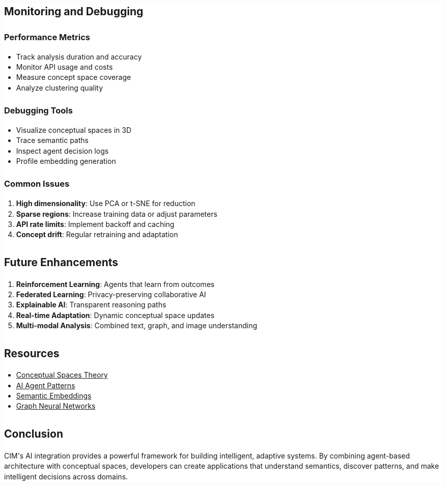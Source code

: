 ## Monitoring and Debugging

### Performance Metrics
- Track analysis duration and accuracy
- Monitor API usage and costs
- Measure concept space coverage
- Analyze clustering quality

### Debugging Tools
- Visualize conceptual spaces in 3D
- Trace semantic paths
- Inspect agent decision logs
- Profile embedding generation

### Common Issues
1. **High dimensionality**: Use PCA or t-SNE for reduction
2. **Sparse regions**: Increase training data or adjust parameters
3. **API rate limits**: Implement backoff and caching
4. **Concept drift**: Regular retraining and adaptation

## Future Enhancements

1. **Reinforcement Learning**: Agents that learn from outcomes
2. **Federated Learning**: Privacy-preserving collaborative AI
3. **Explainable AI**: Transparent reasoning paths
4. **Real-time Adaptation**: Dynamic conceptual space updates
5. **Multi-modal Analysis**: Combined text, graph, and image understanding

## Resources

- [Conceptual Spaces Theory](https://en.wikipedia.org/wiki/Conceptual_spaces)
- [AI Agent Patterns](https://www.oreilly.com/library/view/designing-autonomous-ai/9781098134952/)
- [Semantic Embeddings](https://www.tensorflow.org/text/guide/word_embeddings)
- [Graph Neural Networks](https://distill.pub/2021/gnn-intro/)

## Conclusion

CIM's AI integration provides a powerful framework for building intelligent, adaptive systems. By combining agent-based architecture with conceptual spaces, developers can create applications that understand semantics, discover patterns, and make intelligent decisions across domains. 